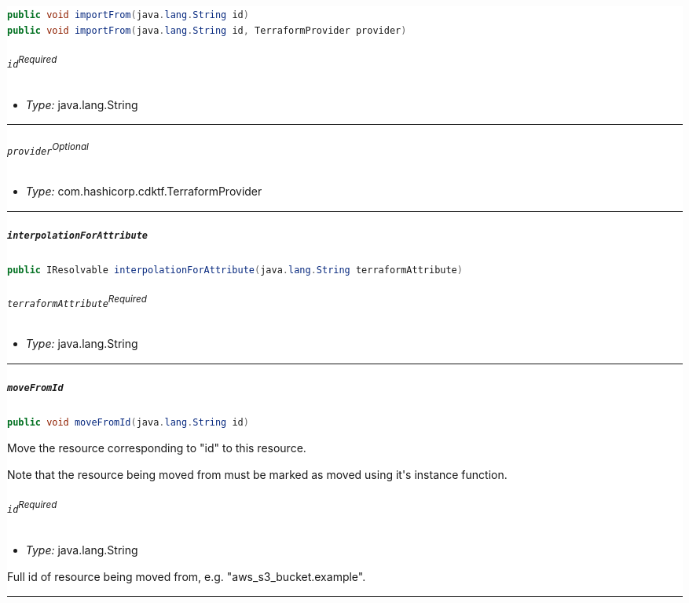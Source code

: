 ```java
public void importFrom(java.lang.String id)
public void importFrom(java.lang.String id, TerraformProvider provider)
```

###### `id`<sup>Required</sup> <a name="id" id="rhizo-co-terraform-provider-oci.kmsVault.KmsVault.importFrom.parameter.id"></a>

- *Type:* java.lang.String

---

###### `provider`<sup>Optional</sup> <a name="provider" id="rhizo-co-terraform-provider-oci.kmsVault.KmsVault.importFrom.parameter.provider"></a>

- *Type:* com.hashicorp.cdktf.TerraformProvider

---

##### `interpolationForAttribute` <a name="interpolationForAttribute" id="rhizo-co-terraform-provider-oci.kmsVault.KmsVault.interpolationForAttribute"></a>

```java
public IResolvable interpolationForAttribute(java.lang.String terraformAttribute)
```

###### `terraformAttribute`<sup>Required</sup> <a name="terraformAttribute" id="rhizo-co-terraform-provider-oci.kmsVault.KmsVault.interpolationForAttribute.parameter.terraformAttribute"></a>

- *Type:* java.lang.String

---

##### `moveFromId` <a name="moveFromId" id="rhizo-co-terraform-provider-oci.kmsVault.KmsVault.moveFromId"></a>

```java
public void moveFromId(java.lang.String id)
```

Move the resource corresponding to "id" to this resource.

Note that the resource being moved from must be marked as moved using it's instance function.

###### `id`<sup>Required</sup> <a name="id" id="rhizo-co-terraform-provider-oci.kmsVault.KmsVault.moveFromId.parameter.id"></a>

- *Type:* java.lang.String

Full id of resource being moved from, e.g. "aws_s3_bucket.example".

---
